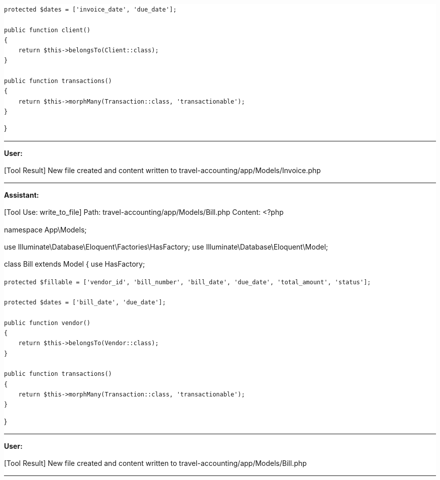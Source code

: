     protected $dates = ['invoice_date', 'due_date'];

    public function client()
    {
        return $this->belongsTo(Client::class);
    }

    public function transactions()
    {
        return $this->morphMany(Transaction::class, 'transactionable');
    }
}

---

**User:**

[Tool Result]
New file created and content written to travel-accounting/app/Models/Invoice.php

---

**Assistant:**

[Tool Use: write_to_file]
Path: travel-accounting/app/Models/Bill.php
Content: <?php

namespace App\Models;

use Illuminate\Database\Eloquent\Factories\HasFactory;
use Illuminate\Database\Eloquent\Model;

class Bill extends Model
{
    use HasFactory;

    protected $fillable = ['vendor_id', 'bill_number', 'bill_date', 'due_date', 'total_amount', 'status'];

    protected $dates = ['bill_date', 'due_date'];

    public function vendor()
    {
        return $this->belongsTo(Vendor::class);
    }

    public function transactions()
    {
        return $this->morphMany(Transaction::class, 'transactionable');
    }
}

---

**User:**

[Tool Result]
New file created and content written to travel-accounting/app/Models/Bill.php

---